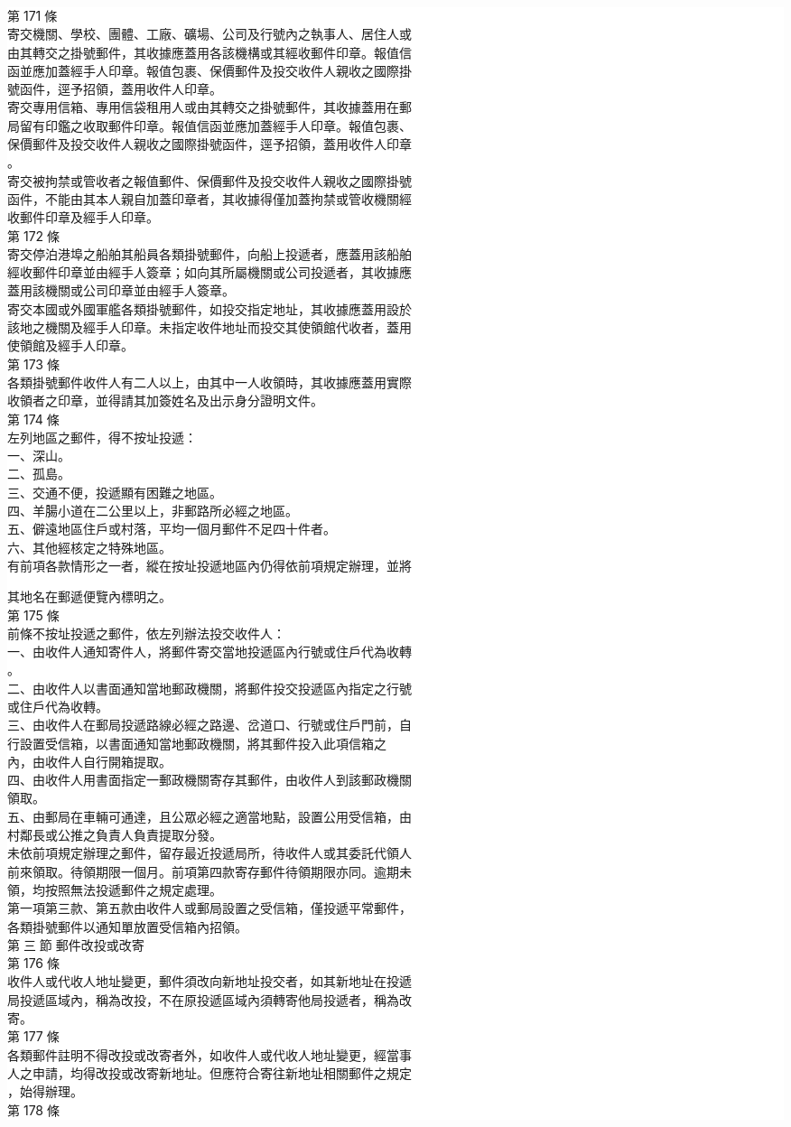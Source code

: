 
第 171 條  
寄交機關、學校、團體、工廠、礦場、公司及行號內之執事人、居住人或  
由其轉交之掛號郵件，其收據應蓋用各該機構或其經收郵件印章。報值信  
函並應加蓋經手人印章。報值包裹、保價郵件及投交收件人親收之國際掛  
號函件，逕予招領，蓋用收件人印章。  
寄交專用信箱、專用信袋租用人或由其轉交之掛號郵件，其收據蓋用在郵  
局留有印鑑之收取郵件印章。報值信函並應加蓋經手人印章。報值包裹、  
保價郵件及投交收件人親收之國際掛號函件，逕予招領，蓋用收件人印章  
。  
寄交被拘禁或管收者之報值郵件、保價郵件及投交收件人親收之國際掛號  
函件，不能由其本人親自加蓋印章者，其收據得僅加蓋拘禁或管收機關經  
收郵件印章及經手人印章。  
第 172 條  
寄交停泊港埠之船舶其船員各類掛號郵件，向船上投遞者，應蓋用該船舶  
經收郵件印章並由經手人簽章；如向其所屬機關或公司投遞者，其收據應  
蓋用該機關或公司印章並由經手人簽章。  
寄交本國或外國軍艦各類掛號郵件，如投交指定地址，其收據應蓋用設於  
該地之機關及經手人印章。未指定收件地址而投交其使領館代收者，蓋用  
使領館及經手人印章。  
第 173 條  
各類掛號郵件收件人有二人以上，由其中一人收領時，其收據應蓋用實際  
收領者之印章，並得請其加簽姓名及出示身分證明文件。  
第 174 條  
左列地區之郵件，得不按址投遞：  
一、深山。  
二、孤島。  
三、交通不便，投遞顯有困難之地區。  
四、羊腸小道在二公里以上，非郵路所必經之地區。  
五、僻遠地區住戶或村落，平均一個月郵件不足四十件者。  
六、其他經核定之特殊地區。  
有前項各款情形之一者，縱在按址投遞地區內仍得依前項規定辦理，並將  


其地名在郵遞便覽內標明之。  
第 175 條  
前條不按址投遞之郵件，依左列辦法投交收件人：  
一、由收件人通知寄件人，將郵件寄交當地投遞區內行號或住戶代為收轉  
。  
二、由收件人以書面通知當地郵政機關，將郵件投交投遞區內指定之行號  
或住戶代為收轉。  
三、由收件人在郵局投遞路線必經之路邊、岔道口、行號或住戶門前，自  
行設置受信箱，以書面通知當地郵政機關，將其郵件投入此項信箱之  
內，由收件人自行開箱提取。  
四、由收件人用書面指定一郵政機關寄存其郵件，由收件人到該郵政機關  
領取。  
五、由郵局在車輛可通達，且公眾必經之適當地點，設置公用受信箱，由  
村鄰長或公推之負責人負責提取分發。  
未依前項規定辦理之郵件，留存最近投遞局所，待收件人或其委託代領人  
前來領取。待領期限一個月。前項第四款寄存郵件待領期限亦同。逾期未  
領，均按照無法投遞郵件之規定處理。  
第一項第三款、第五款由收件人或郵局設置之受信箱，僅投遞平常郵件，  
各類掛號郵件以通知單放置受信箱內招領。  
第 三 節 郵件改投或改寄  
第 176 條  
收件人或代收人地址變更，郵件須改向新地址投交者，如其新地址在投遞  
局投遞區域內，稱為改投，不在原投遞區域內須轉寄他局投遞者，稱為改  
寄。  
第 177 條  
各類郵件註明不得改投或改寄者外，如收件人或代收人地址變更，經當事  
人之申請，均得改投或改寄新地址。但應符合寄往新地址相關郵件之規定  
，始得辦理。  
第 178 條  
